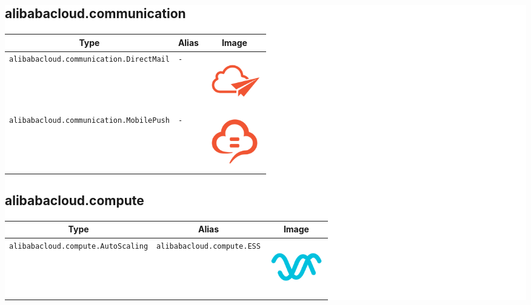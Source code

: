 ## alibabacloud.communication

| Type                                    | Alias | Image                                                                                                          |
|-----------------------------------------|-------|----------------------------------------------------------------------------------------------------------------|
| `alibabacloud.communication.DirectMail` | `-`   | <img width="90" src="../../docs/images/resources/alibabacloud/communication/direct-mail.png" alt="DirectMail"> |
| `alibabacloud.communication.MobilePush` | `-`   | <img width="90" src="../../docs/images/resources/alibabacloud/communication/mobile-push.png" alt="MobilePush"> |

## alibabacloud.compute

| Type                                                   | Alias                       | Image                                                                                                                                                |
|--------------------------------------------------------|-----------------------------|------------------------------------------------------------------------------------------------------------------------------------------------------|
| `alibabacloud.compute.AutoScaling`                     | `alibabacloud.compute.ESS`  | <img width="90" src="../../docs/images/resources/alibabacloud/compute/auto-scaling.png" alt="AutoScaling">                                           |